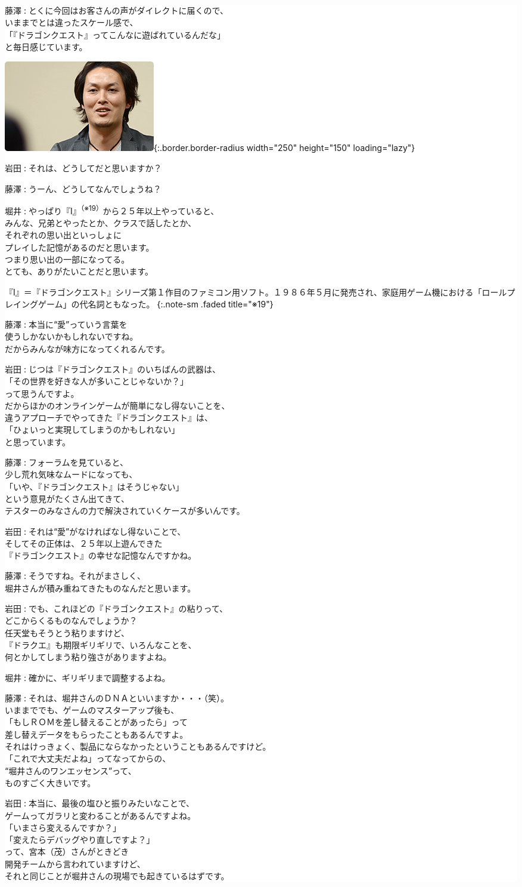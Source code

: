 藤澤
: とくに今回はお客さんの声がダイレクトに届くので、<br>いままでとは違ったスケール感で、<br>「『ドラゴンクエスト』ってこんなに遊ばれているんだな」<br>と毎日感じています。

![](/others/interviews/jp/wii/s4mj/vol1/img/photo22.jpg){:.border.border-radius width="250" height="150" loading="lazy"}

岩田
: それは、どうしてだと思いますか？

藤澤
: うーん、どうしてなんでしょうね？

堀井
: やっぱり『I』<sup>（※19）</sup>から２５年以上やっていると、<br>みんな、兄弟とやったとか、クラスで話したとか、<br>それぞれの思い出といっしょに<br>プレイした記憶があるのだと思います。<br>つまり思い出の一部になってる。<br>とても、ありがたいことだと思います。

『I』＝『ドラゴンクエスト』シリーズ第１作目のファミコン用ソフト。１９８６年５月に発売され、家庭用ゲーム機における「ロールプレイングゲーム」の代名詞ともなった。
{:.note-sm .faded title="※19"}

藤澤
: 本当に“愛”っていう言葉を<br>使うしかないかもしれないですね。<br>だからみんなが味方になってくれるんです。

岩田
: じつは『ドラゴンクエスト』のいちばんの武器は、<br>「その世界を好きな人が多いことじゃないか？」<br>って思うんですよ。<br>だからほかのオンラインゲームが簡単になし得ないことを、<br>違うアプローチでやってきた『ドラゴンクエスト』は、<br>「ひょいっと実現してしまうのかもしれない」<br>と思っています。

藤澤
: フォーラムを見ていると、<br>少し荒れ気味なムードになっても、<br>「いや、『ドラゴンクエスト』はそうじゃない」<br>という意見がたくさん出てきて、<br>テスターのみなさんの力で解決されていくケースが多いんです。

岩田
: それは“愛”がなければなし得ないことで、<br>そしてその正体は、２５年以上遊んできた<br>『ドラゴンクエスト』の幸せな記憶なんですかね。

藤澤
: そうですね。それがまさしく、<br>堀井さんが積み重ねてきたものなんだと思います。

岩田
: でも、これほどの『ドラゴンクエスト』の粘りって、<br>どこからくるものなんでしょうか？<br>任天堂もそうとう粘りますけど、<br>『ドラクエ』も期限ギリギリで、いろんなことを、<br>何とかしてしまう粘り強さがありますよね。

堀井
: 確かに、ギリギリまで調整するよね。

藤澤
: それは、堀井さんのＤＮＡといいますか・・・（笑）。<br>いままででも、ゲームのマスターアップ後も、<br>「もしＲＯＭを差し替えることがあったら」って<br>差し替えデータをもらったこともあるんですよ。<br>それはけっきょく、製品にならなかったということもあるんですけど。<br>「これで大丈夫だよね」ってなってからの、<br>“堀井さんのワンエッセンス”って、<br>ものすごく大きいです。

岩田
: 本当に、最後の塩ひと振りみたいなことで、<br>ゲームってガラリと変わることがあるんですよね。<br>「いまさら変えるんですか？」<br>「変えたらデバッグやり直しですよ？」<br>って、宮本（茂）さんがときどき<br>開発チームから言われていますけど、<br>それと同じことが堀井さんの現場でも起きているはずです。
